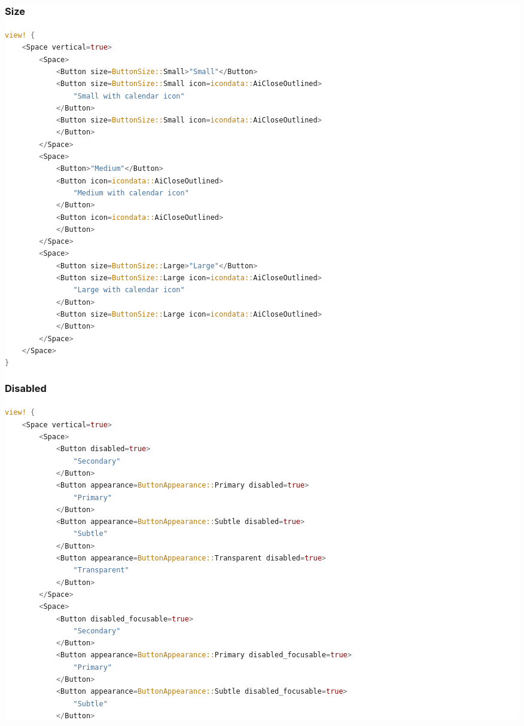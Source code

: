 ```rust demo
```

### Size

```rust demo
view! {
    <Space vertical=true>
        <Space>
            <Button size=ButtonSize::Small>"Small"</Button>
            <Button size=ButtonSize::Small icon=icondata::AiCloseOutlined>
                "Small with calendar icon"
            </Button>
            <Button size=ButtonSize::Small icon=icondata::AiCloseOutlined>
            </Button>
        </Space>
        <Space>
            <Button>"Medium"</Button>
            <Button icon=icondata::AiCloseOutlined>
                "Medium with calendar icon"
            </Button>
            <Button icon=icondata::AiCloseOutlined>
            </Button>
        </Space>
        <Space>
            <Button size=ButtonSize::Large>"Large"</Button>
            <Button size=ButtonSize::Large icon=icondata::AiCloseOutlined>
                "Large with calendar icon"
            </Button>
            <Button size=ButtonSize::Large icon=icondata::AiCloseOutlined>
            </Button>
        </Space>
    </Space>
}
```

### Disabled

```rust demo
view! {
    <Space vertical=true>
        <Space>
            <Button disabled=true>
                "Secondary"
            </Button>
            <Button appearance=ButtonAppearance::Primary disabled=true>
                "Primary"
            </Button>
            <Button appearance=ButtonAppearance::Subtle disabled=true>
                "Subtle"
            </Button>
            <Button appearance=ButtonAppearance::Transparent disabled=true>
                "Transparent"
            </Button>
        </Space>
        <Space>
            <Button disabled_focusable=true>
                "Secondary"
            </Button>
            <Button appearance=ButtonAppearance::Primary disabled_focusable=true>
                "Primary"
            </Button>
            <Button appearance=ButtonAppearance::Subtle disabled_focusable=true>
                "Subtle"
            </Button>
```
